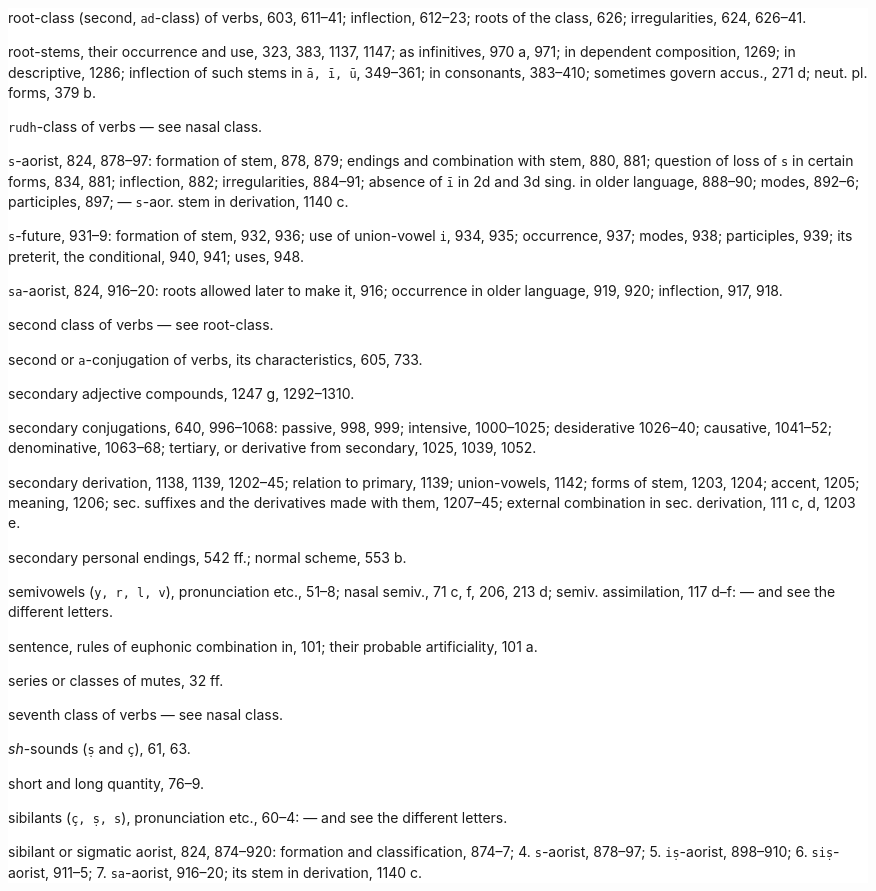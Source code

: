 root-class (second, `ad`-class) of verbs, 603, 611–41; inflection,
612–23; roots of the class, 626; irregularities, 624, 626–41.

root-stems, their occurrence and use, 323, 383, 1137, 1147; as
infinitives, 970 a, 971; in dependent composition, 1269; in descriptive,
1286; inflection of such stems in `ā, ī, ū`, 349–361; in consonants,
383–410; sometimes govern accus., 271 d; neut. pl. forms, 379 b.

`rudh`-class of verbs — see nasal class.

  
`s`-aorist, 824, 878–97: formation of stem, 878, 879; endings and
combination with stem, 880, 881; question of loss of `s` in certain
forms, 834, 881; inflection, 882; irregularities, 884–91; absence of `ī`
in 2d and 3d sing. in older language, 888–90; modes, 892–6; participles,
897; — `s`-aor. stem in derivation, 1140 c.

`s`-future, 931–9: formation of stem, 932, 936; use of union-vowel `i`,
934, 935; occurrence, 937; modes, 938; participles, 939; its preterit,
the conditional, 940, 941; uses, 948.

`sa`-aorist, 824, 916–20: roots allowed later to make it, 916;
occurrence in older language, 919, 920; inflection, 917, 918.

second class of verbs — see root-class.

second or `a`-conjugation of verbs, its characteristics, 605, 733.

secondary adjective compounds, 1247 g, 1292–1310.

secondary conjugations, 640, 996–1068: passive, 998, 999; intensive,
1000–1025; desiderative 1026–40; causative, 1041–52; denominative,
1063–68; tertiary, or derivative from secondary, 1025, 1039, 1052.

secondary derivation, 1138, 1139, 1202–45; relation to primary, 1139;
union-vowels, 1142; forms of stem, 1203, 1204; accent, 1205; meaning,
1206; sec. suffixes and the derivatives made with them, 1207–45;
external combination in sec. derivation, 111 c, d, 1203 e.

secondary personal endings, 542 ff.; normal scheme, 553 b.

semivowels (`y, r, l, v`), pronunciation etc., 51–8; nasal semiv., 71 c,
f, 206, 213 d; semiv. assimilation, 117 d–f: — and see the different
letters.

sentence, rules of euphonic combination in, 101; their probable
artificiality, 101 a.

series or classes of mutes, 32 ff.

seventh class of verbs — see nasal class.

*sh*-sounds (`ṣ` and `ç`), 61, 63.

short and long quantity, 76–9.

sibilants (`ç, ṣ, s`), pronunciation etc., 60–4: — and see the different
letters.

sibilant or sigmatic aorist, 824, 874–920: formation and classification,
874–7; 4. `s`-aorist, 878–97; 5. `iṣ`-aorist, 898–910; 6. `siṣ`-aorist,
911–5; 7. `sa`-aorist, 916–20; its stem in derivation, 1140 c.
